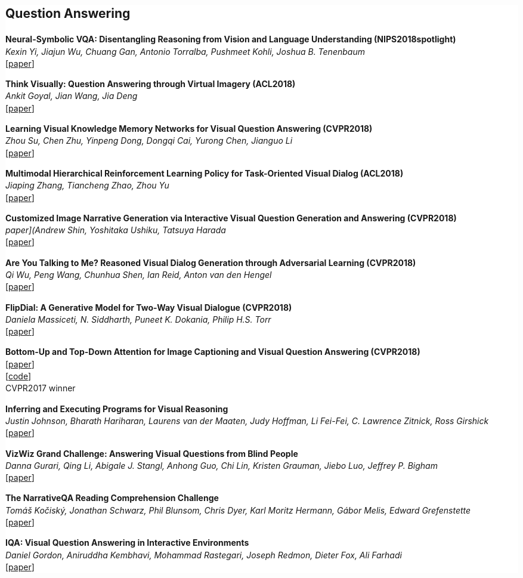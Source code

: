 ## Question Answering 
**Neural-Symbolic VQA: Disentangling Reasoning from Vision and Language Understanding (NIPS2018spotlight)**  
*Kexin Yi, Jiajun Wu, Chuang Gan, Antonio Torralba, Pushmeet Kohli, Joshua B. Tenenbaum*  
[[paper](https://arxiv.org/abs/1810.02338)]  

**Think Visually: Question Answering through Virtual Imagery (ACL2018)**  
*Ankit Goyal, Jian Wang, Jia Deng*  
[[paper](https://arxiv.org/abs/1805.11025v1)]  

**Learning Visual Knowledge Memory Networks for Visual Question Answering (CVPR2018)**  
*Zhou Su, Chen Zhu, Yinpeng Dong, Dongqi Cai, Yurong Chen, Jianguo Li*  
[[paper](https://arxiv.org/abs/1806.04860)]  

**Multimodal Hierarchical Reinforcement Learning Policy for Task-Oriented Visual Dialog (ACL2018)**  
*Jiaping Zhang, Tiancheng Zhao, Zhou Yu*  
[[paper](https://arxiv.org/abs/1805.03257)]  

**Customized Image Narrative Generation via Interactive Visual Question Generation and Answering (CVPR2018)**  
*paper](Andrew Shin, Yoshitaka Ushiku, Tatsuya Harada*   
[[paper](https://arxiv.org/abs/1805.00460)]  

**Are You Talking to Me? Reasoned Visual Dialog Generation through Adversarial Learning (CVPR2018)**  
*Qi Wu, Peng Wang, Chunhua Shen, Ian Reid, Anton van den Hengel*  
[[paper](https://arxiv.org/abs/1711.07613)]  

**FlipDial: A Generative Model for Two-Way Visual Dialogue (CVPR2018)**  
*Daniela Massiceti, N. Siddharth, Puneet K. Dokania, Philip H.S. Torr*  
[[paper](https://arxiv.org/abs/1802.03803)]  

**Bottom-Up and Top-Down Attention for Image Captioning and Visual Question Answering (CVPR2018)**  
[[paper](https://arxiv.org/abs/1707.07998)]  
[[code](https://github.com/peteanderson80/bottom-up-attention)]  
CVPR2017 winner

**Inferring and Executing Programs for Visual Reasoning**  
*Justin Johnson, Bharath Hariharan, Laurens van der Maaten, Judy Hoffman, Li Fei-Fei, C. Lawrence Zitnick, Ross Girshick*  
[[paper](https://arxiv.org/abs/1705.03633)]  

**VizWiz Grand Challenge: Answering Visual Questions from Blind People**  
*Danna Gurari, Qing Li, Abigale J. Stangl, Anhong Guo, Chi Lin, Kristen Grauman, Jiebo Luo, Jeffrey P. Bigham*  
[[paper](https://arxiv.org/abs/1802.08218)]  

**The NarrativeQA Reading Comprehension Challenge**  
*Tomáš Kočiský, Jonathan Schwarz, Phil Blunsom, Chris Dyer, Karl Moritz Hermann, Gábor Melis, Edward Grefenstette*  
[[paper](https://arxiv.org/abs/1712.07040v1)]  

**IQA: Visual Question Answering in Interactive Environments**  
*Daniel Gordon, Aniruddha Kembhavi, Mohammad Rastegari, Joseph Redmon, Dieter Fox, Ali Farhadi*  
[[paper](https://arxiv.org/abs/1712.03316)]  
